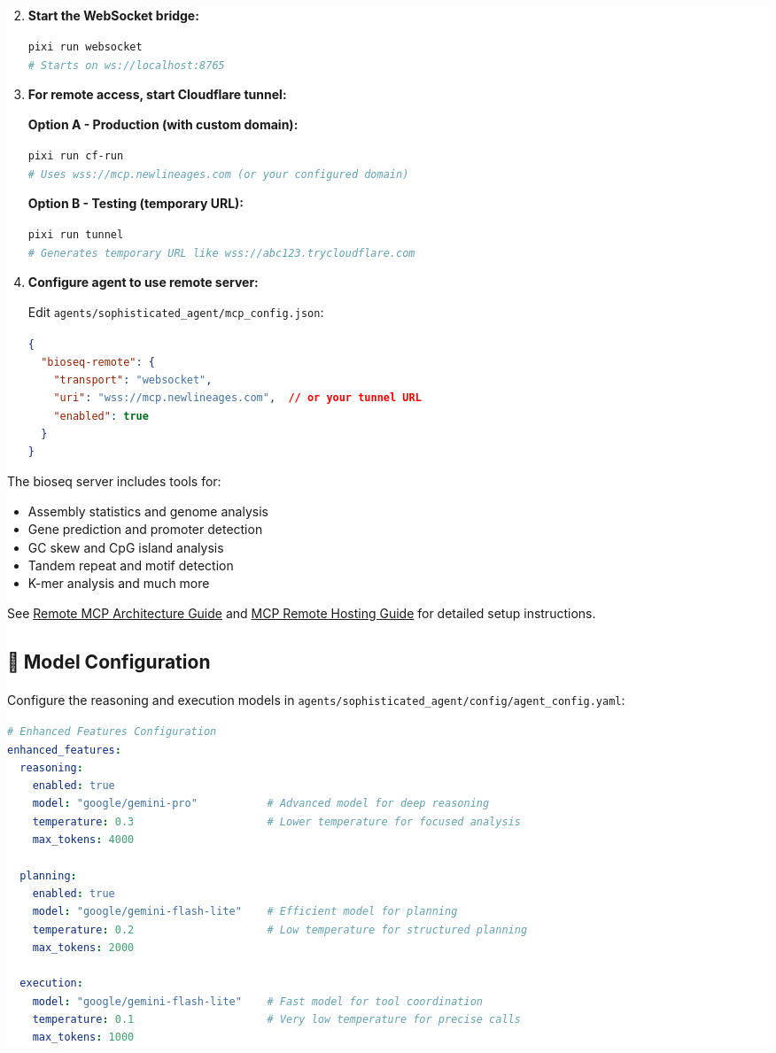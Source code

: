 2. **Start the WebSocket bridge:**
   ```bash
   pixi run websocket
   # Starts on ws://localhost:8765
   ```

3. **For remote access, start Cloudflare tunnel:**
   
   **Option A - Production (with custom domain):**
   ```bash
   pixi run cf-run
   # Uses wss://mcp.newlineages.com (or your configured domain)
   ```
   
   **Option B - Testing (temporary URL):**
   ```bash
   pixi run tunnel
   # Generates temporary URL like wss://abc123.trycloudflare.com
   ```

4. **Configure agent to use remote server:**
   
   Edit `agents/sophisticated_agent/mcp_config.json`:
   ```json
   {
     "bioseq-remote": {
       "transport": "websocket",
       "uri": "wss://mcp.newlineages.com",  // or your tunnel URL
       "enabled": true
     }
   }
   ```

The bioseq server includes tools for:
- Assembly statistics and genome analysis
- Gene prediction and promoter detection
- GC skew and CpG island analysis
- Tandem repeat and motif detection
- K-mer analysis and much more

See [Remote MCP Architecture Guide](docs/REMOTE_MCP_ARCHITECTURE.md) and [MCP Remote Hosting Guide](docs/MCP_REMOTE_HOSTING_GUIDE.md) for detailed setup instructions.

## 🤖 Model Configuration

Configure the reasoning and execution models in `agents/sophisticated_agent/config/agent_config.yaml`:

```yaml
# Enhanced Features Configuration
enhanced_features:
  reasoning:
    enabled: true
    model: "google/gemini-pro"           # Advanced model for deep reasoning
    temperature: 0.3                     # Lower temperature for focused analysis
    max_tokens: 4000
    
  planning:
    enabled: true  
    model: "google/gemini-flash-lite"    # Efficient model for planning
    temperature: 0.2                     # Low temperature for structured planning
    max_tokens: 2000
    
  execution:
    model: "google/gemini-flash-lite"    # Fast model for tool coordination
    temperature: 0.1                     # Very low temperature for precise calls
    max_tokens: 1000
```
